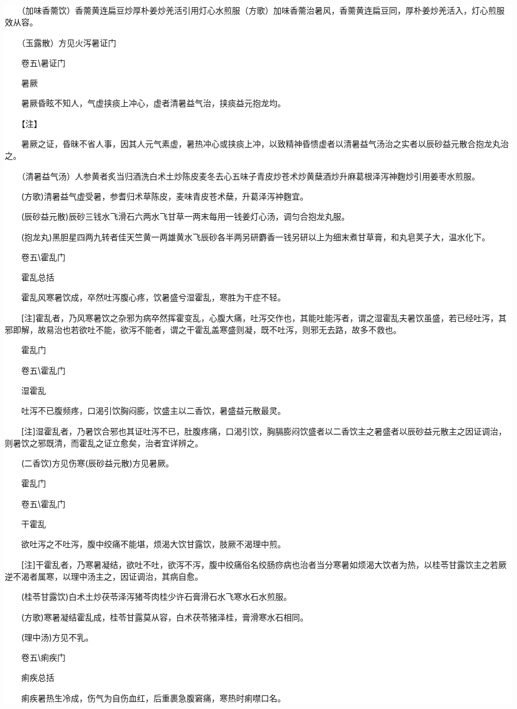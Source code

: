 　　（加味香薷饮）香薷黄连扁豆炒厚朴姜炒羌活引用灯心水煎服（方歌）加味香薷治暑风，香薷黄连扁豆同，厚朴姜炒羌活入，灯心煎服效从容。

　　（玉露散）方见火泻暑证门

　　卷五\暑证门

　　暑厥

　　暑厥昏眩不知人，气虚挟痰上冲心，虚者清暑益气治，挟痰益元抱龙均。

　　【注】

　　暑厥之证，昏昧不省人事，因其人元气素虚，暑热冲心或挟痰上冲，以致精神昏愦虚者以清暑益气汤治之实者以辰砂益元散合抱龙丸治之。

　　（清暑益气汤）人参黄者炙当归酒洗白术土炒陈皮麦冬去心五味子青皮炒苍术炒黄蘖酒炒升麻葛根泽泻神麴炒引用姜枣水煎服。

　　(方歌)清暑益气虚受暑，参耆归术草陈皮，麦味青皮苍术蘖，升葛泽泻衶麴宜。

　　(辰砂益元散)辰砂三钱水飞滑石六两水飞甘草一两末每用一钱姜灯心汤，调匀合抱龙丸服。

　　(抱龙丸)黑胆星四两九转者佳天竺黄一两雄黄水飞辰砂各半两另研麝香一钱另研以上为细末煮甘草膏，和丸皂荚子大，温水化下。

　　卷五\霍乱门

　　霍乱总括

　　霍乱风寒暑饮成，卒然吐泻腹心疼，饮暑盛兮湿霍乱，寒胜为干症不轻。

　　[注]霍乱者，乃风寒暑饮之杂邪为病卒然挥霍变乱，心腹大痛，吐泻交作也，其能吐能泻者，谓之湿霍乱夫暑饮虽盛，若已经吐泻，其邪即解，故易治也若欲吐不能，欲泻不能者，谓之干霍乱盖寒盛则凝，既不吐泻，则邪无去路，故多不救也。

　　霍乱门

　　卷五\霍乱门

　　湿霍乱

　　吐泻不已腹频疼，口渴引饮胸闷膨，饮盛主以二香饮，暑盛益元散最灵。

　　[注]湿霍乱者，乃暑饮合邪也其证吐泻不已，肚腹疼痛，口渴引饮，胸膈膨闷饮盛者以二香饮主之暑盛者以辰砂益元散主之因证调治，则暑饮之邪既清，而霍乱之证立愈矣，治者宜详辨之。

　　(二香饮)方见伤寒(辰砂益元散)方见暑厥。

　　霍乱门

　　卷五\霍乱门

　　干霍乱

　　欲吐泻之不吐泻，腹中绞痛不能堪，烦渴大饮甘露饮，肢厥不渴理中煎。

　　[注]干霍乱者，乃寒暑凝结，欲吐不吐，欲泻不泻，腹中绞痛俗名绞肠痧病也治者当分寒暑如烦渴大饮者为热，以桂苓甘露饮主之若厥逆不渴者属寒，以理中汤主之，因证调治，其病自愈。

　　(桂苓甘露饮)白术土炒茯苓泽泻猪芩肉桂少许石膏滑石水飞寒水石水煎服。

　　(方歌)寒暑凝结霍乱成，桂苓甘露莫从容，白术茯苓猪泽桂，膏滑寒水石相同。

　　(理中汤)方见不乳。

　　卷五\痢疾门

　　痢疾总括

　　痢疾暑热生冷成，伤气为自伤血红，后重裹急腹窘痛，寒热时痢噤口名。
